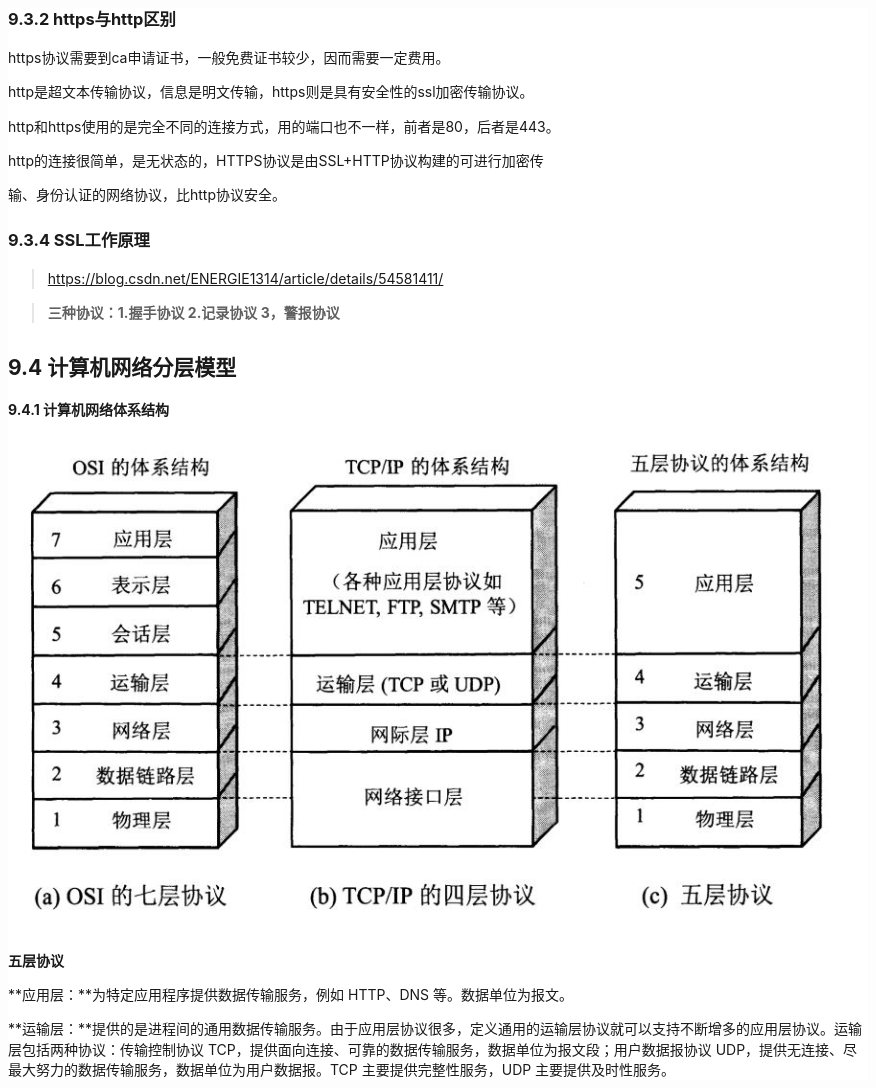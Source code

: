 ### 9.3.2 https与http区别

https协议需要到ca申请证书，一般免费证书较少，因而需要一定费用。

http是超文本传输协议，信息是明文传输，https则是具有安全性的ssl加密传输协议。

http和https使用的是完全不同的连接方式，用的端口也不一样，前者是80，后者是443。

http的连接很简单，是无状态的，HTTPS协议是由SSL+HTTP协议构建的可进行加密传

输、身份认证的网络协议，比http协议安全。

### 9.3.4 SSL工作原理

>   <https://blog.csdn.net/ENERGIE1314/article/details/54581411/>

>   **三种协议：1.握手协议 2.记录协议 3，警报协议**

9.4 计算机网络分层模型
----------------------

**9.4.1 计算机网络体系结构**

![](media/66ab9464b9680755d298336b633ba6dd.png)

**五层协议**

**应用层：**为特定应用程序提供数据传输服务，例如 HTTP、DNS 等。数据单位为报文。

**运输层：**提供的是进程间的通用数据传输服务。由于应用层协议很多，定义通用的运输层协议就可以支持不断增多的应用层协议。运输层包括两种协议：传输控制协议
TCP，提供面向连接、可靠的数据传输服务，数据单位为报文段；用户数据报协议
UDP，提供无连接、尽最大努力的数据传输服务，数据单位为用户数据报。TCP
主要提供完整性服务，UDP 主要提供及时性服务。
